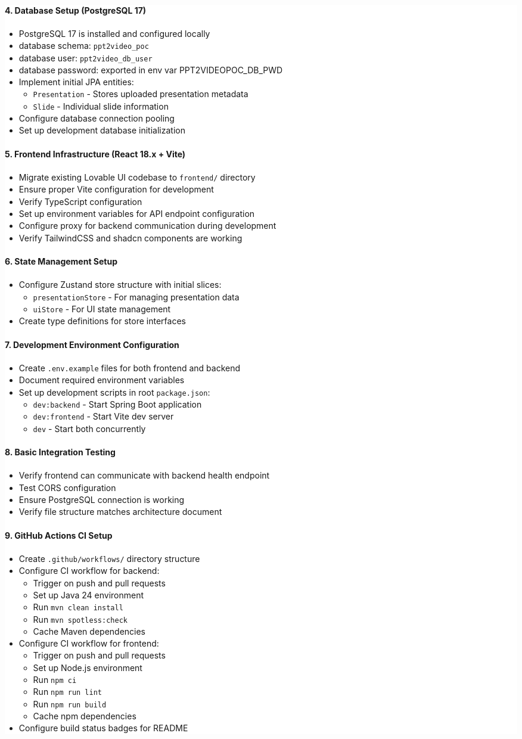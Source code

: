 #### 4. Database Setup (PostgreSQL 17)
- PostgreSQL 17 is installed and configured locally
- database schema: `ppt2video_poc`
- database user: `ppt2video_db_user`
- database password: exported in env var PPT2VIDEOPOC_DB_PWD
- Implement initial JPA entities:
  - `Presentation` - Stores uploaded presentation metadata
  - `Slide` - Individual slide information
- Configure database connection pooling
- Set up development database initialization

#### 5. Frontend Infrastructure (React 18.x + Vite)
- Migrate existing Lovable UI codebase to `frontend/` directory
- Ensure proper Vite configuration for development
- Verify TypeScript configuration
- Set up environment variables for API endpoint configuration
- Configure proxy for backend communication during development
- Verify TailwindCSS and shadcn components are working

#### 6. State Management Setup
- Configure Zustand store structure with initial slices:
  - `presentationStore` - For managing presentation data
  - `uiStore` - For UI state management
- Create type definitions for store interfaces

#### 7. Development Environment Configuration
- Create `.env.example` files for both frontend and backend
- Document required environment variables
- Set up development scripts in root `package.json`:
  - `dev:backend` - Start Spring Boot application
  - `dev:frontend` - Start Vite dev server
  - `dev` - Start both concurrently

#### 8. Basic Integration Testing
- Verify frontend can communicate with backend health endpoint
- Test CORS configuration
- Ensure PostgreSQL connection is working
- Verify file structure matches architecture document

#### 9. GitHub Actions CI Setup
- Create `.github/workflows/` directory structure
- Configure CI workflow for backend:
  - Trigger on push and pull requests
  - Set up Java 24 environment
  - Run `mvn clean install`
  - Run `mvn spotless:check`
  - Cache Maven dependencies
- Configure CI workflow for frontend:
  - Trigger on push and pull requests
  - Set up Node.js environment
  - Run `npm ci`
  - Run `npm run lint`
  - Run `npm run build`
  - Cache npm dependencies
- Configure build status badges for README
